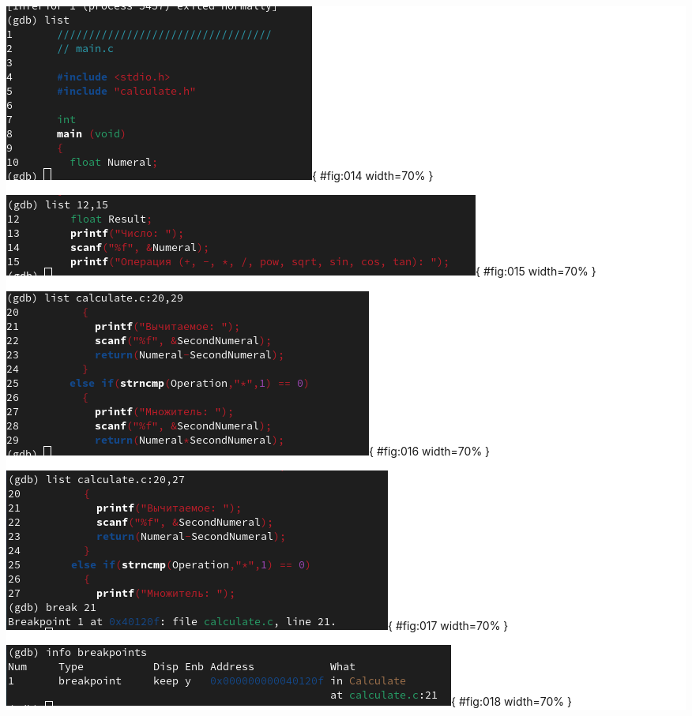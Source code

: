 
![постраничный просмотр](img/14.png){ #fig:014 width=70% }


![просмотр строк 12-15](img/15.png){ #fig:015 width=70% }


![просмотр строк не основного файла](img/16.png){ #fig:016 width=70% }


![установка точки остановки](img/17.png){ #fig:017 width=70% }


![вывод информации о точках остановок](img/18.png){ #fig:018 width=70% }
